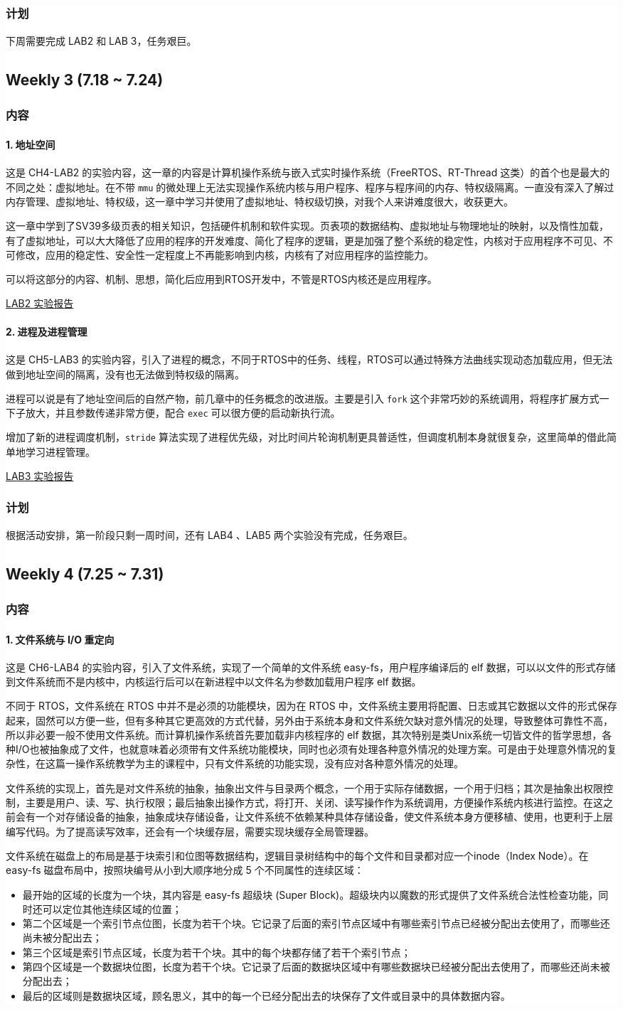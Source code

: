 ### 计划
下周需要完成 LAB2 和 LAB 3，任务艰巨。 

## Weekly 3 (7.18 ~ 7.24)
### 内容
#### 1. 地址空间
这是 CH4-LAB2 的实验内容，这一章的内容是计算机操作系统与嵌入式实时操作系统（FreeRTOS、RT-Thread 这类）的首个也是最大的不同之处：虚拟地址。在不带 `mmu` 的微处理上无法实现操作系统内核与用户程序、程序与程序间的内存、特权级隔离。一直没有深入了解过内存管理、虚拟地址、特权级，这一章中学习并使用了虚拟地址、特权级切换，对我个人来讲难度很大，收获更大。

这一章中学到了SV39多级页表的相关知识，包括硬件机制和软件实现。页表项的数据结构、虚拟地址与物理地址的映射，以及惰性加载，有了虚拟地址，可以大大降低了应用的程序的开发难度、简化了程序的逻辑，更是加强了整个系统的稳定性，内核对于应用程序不可见、不可修改，应用的稳定性、安全性一定程度上不再能影响到内核，内核有了对应用程序的监控能力。

可以将这部分的内容、机制、思想，简化后应用到RTOS开发中，不管是RTOS内核还是应用程序。

[LAB2 实验报告](rust-based-os-comp2022-lab2.md)

#### 2. 进程及进程管理
这是 CH5-LAB3 的实验内容，引入了进程的概念，不同于RTOS中的任务、线程，RTOS可以通过特殊方法曲线实现动态加载应用，但无法做到地址空间的隔离，没有也无法做到特权级的隔离。

进程可以说是有了地址空间后的自然产物，前几章中的任务概念的改进版。主要是引入 `fork` 这个非常巧妙的系统调用，将程序扩展方式一下子放大，并且参数传递非常方便，配合 `exec` 可以很方便的启动新执行流。

增加了新的进程调度机制，`stride` 算法实现了进程优先级，对比时间片轮询机制更具普适性，但调度机制本身就很复杂，这里简单的借此简单地学习进程管理。

[LAB3 实验报告](rust-based-os-comp2022-lab3.md)

### 计划
根据活动安排，第一阶段只剩一周时间，还有 LAB4 、LAB5 两个实验没有完成，任务艰巨。

## Weekly 4 (7.25 ~ 7.31)
### 内容
#### 1. 文件系统与 I/O 重定向
这是 CH6-LAB4 的实验内容，引入了文件系统，实现了一个简单的文件系统 easy-fs，用户程序编译后的 elf 数据，可以以文件的形式存储到文件系统而不是内核中，内核运行后可以在新进程中以文件名为参数加载用户程序 elf 数据。

不同于 RTOS，文件系统在 RTOS 中并不是必须的功能模块，因为在 RTOS 中，文件系统主要用将配置、日志或其它数据以文件的形式保存起来，固然可以方便一些，但有多种其它更高效的方式代替，另外由于系统本身和文件系统欠缺对意外情况的处理，导致整体可靠性不高，所以非必要一般不使用文件系统。而计算机操作系统首先要加载非内核程序的 elf 数据，其次特别是类Unix系统一切皆文件的哲学思想，各种I/O也被抽象成了文件，也就意味着必须带有文件系统功能模块，同时也必须有处理各种意外情况的处理方案。可是由于处理意外情况的复杂性，在这篇一操作系统教学为主的课程中，只有文件系统的功能实现，没有应对各种意外情况的处理。

文件系统的实现上，首先是对文件系统的抽象，抽象出文件与目录两个概念，一个用于实际存储数据，一个用于归档；其次是抽象出权限控制，主要是用户、读、写、执行权限；最后抽象出操作方式，将打开、关闭、读写操作作为系统调用，方便操作系统内核进行监控。在这之前会有一个对存储设备的抽象，抽象成块存储设备，让文件系统不依赖某种具体存储设备，使文件系统本身方便移植、使用，也更利于上层编写代码。为了提高读写效率，还会有一个块缓存层，需要实现块缓存全局管理器。

文件系统在磁盘上的布局是基于块索引和位图等数据结构，逻辑目录树结构中的每个文件和目录都对应一个inode（Index Node）。在 easy-fs 磁盘布局中，按照块编号从小到大顺序地分成 5 个不同属性的连续区域：
* 最开始的区域的长度为一个块，其内容是 easy-fs 超级块 (Super Block)。超级块内以魔数的形式提供了文件系统合法性检查功能，同时还可以定位其他连续区域的位置；
* 第二个区域是一个索引节点位图，长度为若干个块。它记录了后面的索引节点区域中有哪些索引节点已经被分配出去使用了，而哪些还尚未被分配出去；
* 第三个区域是索引节点区域，长度为若干个块。其中的每个块都存储了若干个索引节点；
* 第四个区域是一个数据块位图，长度为若干个块。它记录了后面的数据块区域中有哪些数据块已经被分配出去使用了，而哪些还尚未被分配出去；
* 最后的区域则是数据块区域，顾名思义，其中的每一个已经分配出去的块保存了文件或目录中的具体数据内容。
